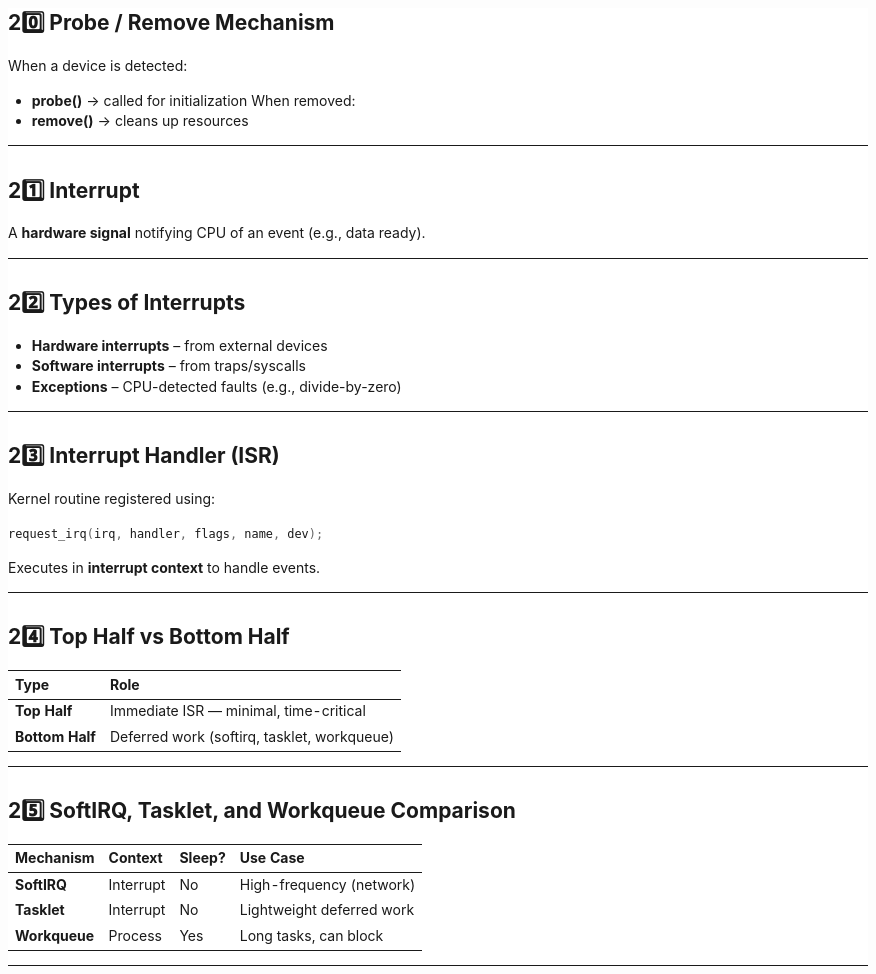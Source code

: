 
## 20️⃣ Probe / Remove Mechanism

When a device is detected:

* **probe()** → called for initialization
  When removed:
* **remove()** → cleans up resources

---

## 21️⃣ Interrupt

A **hardware signal** notifying CPU of an event (e.g., data ready).

---

## 22️⃣ Types of Interrupts

* **Hardware interrupts** – from external devices
* **Software interrupts** – from traps/syscalls
* **Exceptions** – CPU-detected faults (e.g., divide-by-zero)

---

## 23️⃣ Interrupt Handler (ISR)

Kernel routine registered using:

```c
request_irq(irq, handler, flags, name, dev);
```

Executes in **interrupt context** to handle events.

---

## 24️⃣ Top Half vs Bottom Half

| Type            | Role                                        |
| :-------------- | :------------------------------------------ |
| **Top Half**    | Immediate ISR — minimal, time-critical      |
| **Bottom Half** | Deferred work (softirq, tasklet, workqueue) |

---

## 25️⃣ SoftIRQ, Tasklet, and Workqueue Comparison

| Mechanism     | Context   | Sleep? | Use Case                  |
| :------------ | :-------- | :----- | :------------------------ |
| **SoftIRQ**   | Interrupt | No     | High-frequency (network)  |
| **Tasklet**   | Interrupt | No     | Lightweight deferred work |
| **Workqueue** | Process   | Yes    | Long tasks, can block     |

---